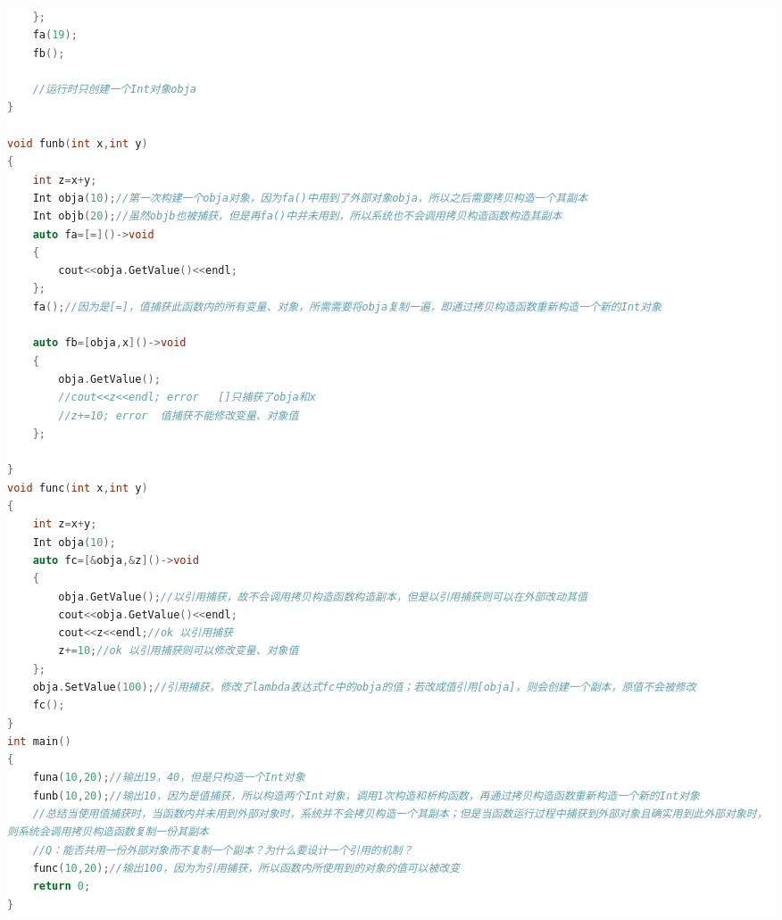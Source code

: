 ```c++
    };
    fa(19);
    fb();

    //运行时只创建一个Int对象obja
}

void funb(int x,int y)
{
    int z=x+y;
    Int obja(10);//第一次构建一个obja对象，因为fa()中用到了外部对象obja，所以之后需要拷贝构造一个其副本
    Int objb(20);//虽然objb也被捕获，但是再fa()中并未用到，所以系统也不会调用拷贝构造函数构造其副本
    auto fa=[=]()->void
    {
        cout<<obja.GetValue()<<endl;
    };
    fa();//因为是[=]，值捕获此函数内的所有变量、对象，所需需要将obja复制一遍，即通过拷贝构造函数重新构造一个新的Int对象

    auto fb=[obja,x]()->void
    {
        obja.GetValue();
        //cout<<z<<endl; error   []只捕获了obja和x
        //z+=10; error  值捕获不能修改变量、对象值
    };
    
}
void func(int x,int y)
{
    int z=x+y;
    Int obja(10);
    auto fc=[&obja,&z]()->void
    {
        obja.GetValue();//以引用捕获，故不会调用拷贝构造函数构造副本，但是以引用捕获则可以在外部改动其值
        cout<<obja.GetValue()<<endl;
        cout<<z<<endl;//ok 以引用捕获
        z+=10;//ok 以引用捕获则可以修改变量、对象值
    };
    obja.SetValue(100);//引用捕获，修改了lambda表达式fc中的obja的值；若改成值引用[obja]，则会创建一个副本，原值不会被修改
    fc();
}
int main()
{
    funa(10,20);//输出19，40，但是只构造一个Int对象
    funb(10,20);//输出10，因为是值捕获，所以构造两个Int对象，调用1次构造和析构函数，再通过拷贝构造函数重新构造一个新的Int对象
    //总结当使用值捕获时，当函数内并未用到外部对象时，系统并不会拷贝构造一个其副本；但是当函数运行过程中捕获到外部对象且确实用到此外部对象时，则系统会调用拷贝构造函数复制一份其副本
    //Q：能否共用一份外部对象而不复制一个副本？为什么要设计一个引用的机制？
    func(10,20);//输出100，因为为引用捕获，所以函数内所使用到的对象的值可以被改变
    return 0;
}
```
